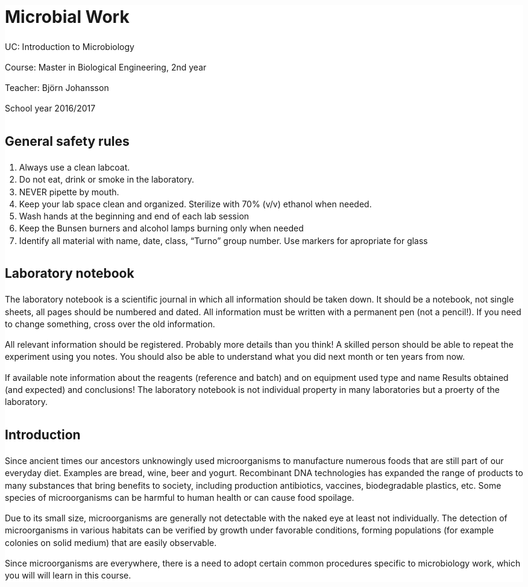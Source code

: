 # Microbial Work
UC: Introduction to Microbiology

Course: Master in Biological Engineering, 2nd year

Teacher: Björn Johansson

School year 2016/2017

## General safety rules

1. Always use a clean labcoat.
2. Do not eat, drink or smoke in the laboratory.
3. NEVER pipette by mouth.
4. Keep your lab space clean and organized. Sterilize with 70% (v/v)
ethanol when needed.
5. Wash hands at the beginning and end of each lab session
6. Keep the Bunsen burners and alcohol lamps burning only when needed
7. Identify all material with name, date, class, “Turno” group number.
Use markers for apropriate for glass

## Laboratory notebook

The laboratory notebook is a scientific journal in which all information should be taken down. It should be a notebook, not single sheets, all pages should be numbered and dated. All information must be written with a permanent pen (not a pencil!). If you need to change something, cross over  the old information.

All relevant information should be registered. Probably more details than you think! A skilled person should be able to repeat the experiment using you notes. You should also be able to understand what you did next month or ten years from now.

If available note information about the reagents (reference and batch) and on equipment used type and name Results obtained (and expected) and conclusions! The laboratory notebook is not individual property in many laboratories but a proerty of the laboratory.


## Introduction

Since ancient times our ancestors unknowingly used microorganisms to manufacture  numerous foods that are still part of our everyday diet. Examples are bread, wine, beer and yogurt. Recombinant DNA technologies has expanded the range of products to many substances that bring benefits to society, including production antibiotics, vaccines, biodegradable plastics, etc. Some species of microorganisms can be harmful to human health or can cause food spoilage.

Due to its small size, microorganisms are generally not detectable with the naked eye at least not individually. The detection of microorganisms  in various habitats can be verified by growth under  favorable conditions, forming populations (for example colonies on solid medium) that are easily observable.

Since microorganisms are everywhere, there is a need to adopt certain common  procedures specific to microbiology work, which you will  will learn in this course. 
